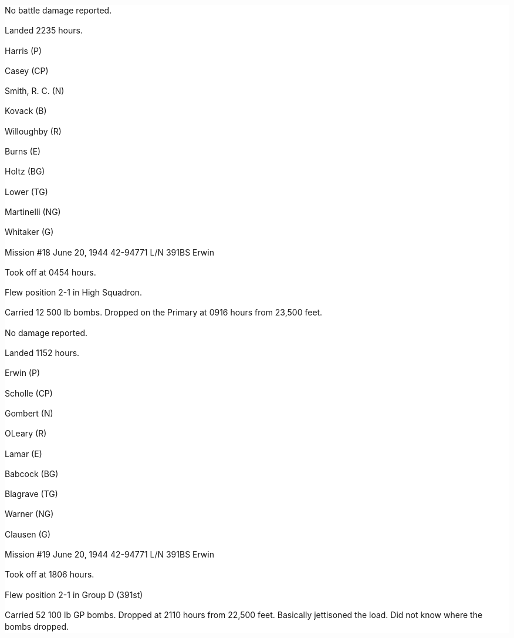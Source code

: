 No battle damage reported.

Landed 2235 hours.

Harris (P)

Casey (CP)

Smith, R. C. (N)

Kovack (B)

Willoughby (R)

Burns (E)

Holtz (BG)

Lower (TG)

Martinelli (NG)

Whitaker (G)

Mission #18 June 20, 1944 42-94771 L/N 391BS Erwin

Took off at 0454 hours.

Flew position 2-1 in High Squadron.

Carried 12 500 lb bombs. Dropped on the Primary at 0916
hours from 23,500 feet.

No damage reported.

Landed 1152 hours.

Erwin (P)  

Scholle (CP)

Gombert (N)

OLeary (R)

Lamar (E)

Babcock (BG)

Blagrave (TG)

Warner (NG)

Clausen (G)

Mission #19 June 20, 1944 42-94771 L/N 391BS Erwin

Took off at 1806 hours.

Flew position 2-1 in Group D (391st)

Carried 52 100 lb GP bombs. Dropped at 2110 hours from
22,500 feet. Basically jettisoned the load. Did not know where the bombs
dropped.
